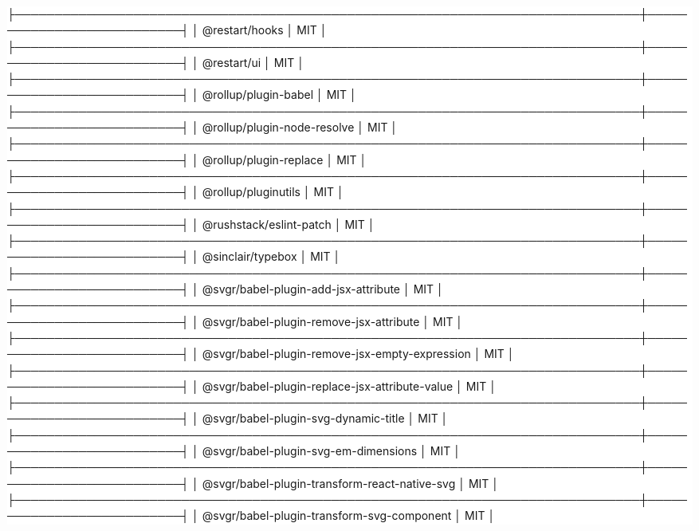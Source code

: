 ├───────────────────────────────────────────────────────────────────────────────┼───────────────────────────┤
│ @restart/hooks                                                                │ MIT                       │
├───────────────────────────────────────────────────────────────────────────────┼───────────────────────────┤
│ @restart/ui                                                                   │ MIT                       │
├───────────────────────────────────────────────────────────────────────────────┼───────────────────────────┤
│ @rollup/plugin-babel                                                          │ MIT                       │
├───────────────────────────────────────────────────────────────────────────────┼───────────────────────────┤
│ @rollup/plugin-node-resolve                                                   │ MIT                       │
├───────────────────────────────────────────────────────────────────────────────┼───────────────────────────┤
│ @rollup/plugin-replace                                                        │ MIT                       │
├───────────────────────────────────────────────────────────────────────────────┼───────────────────────────┤
│ @rollup/pluginutils                                                           │ MIT                       │
├───────────────────────────────────────────────────────────────────────────────┼───────────────────────────┤
│ @rushstack/eslint-patch                                                       │ MIT                       │
├───────────────────────────────────────────────────────────────────────────────┼───────────────────────────┤
│ @sinclair/typebox                                                             │ MIT                       │
├───────────────────────────────────────────────────────────────────────────────┼───────────────────────────┤
│ @svgr/babel-plugin-add-jsx-attribute                                          │ MIT                       │
├───────────────────────────────────────────────────────────────────────────────┼───────────────────────────┤
│ @svgr/babel-plugin-remove-jsx-attribute                                       │ MIT                       │
├───────────────────────────────────────────────────────────────────────────────┼───────────────────────────┤
│ @svgr/babel-plugin-remove-jsx-empty-expression                                │ MIT                       │
├───────────────────────────────────────────────────────────────────────────────┼───────────────────────────┤
│ @svgr/babel-plugin-replace-jsx-attribute-value                                │ MIT                       │
├───────────────────────────────────────────────────────────────────────────────┼───────────────────────────┤
│ @svgr/babel-plugin-svg-dynamic-title                                          │ MIT                       │
├───────────────────────────────────────────────────────────────────────────────┼───────────────────────────┤
│ @svgr/babel-plugin-svg-em-dimensions                                          │ MIT                       │
├───────────────────────────────────────────────────────────────────────────────┼───────────────────────────┤
│ @svgr/babel-plugin-transform-react-native-svg                                 │ MIT                       │
├───────────────────────────────────────────────────────────────────────────────┼───────────────────────────┤
│ @svgr/babel-plugin-transform-svg-component                                    │ MIT                       │